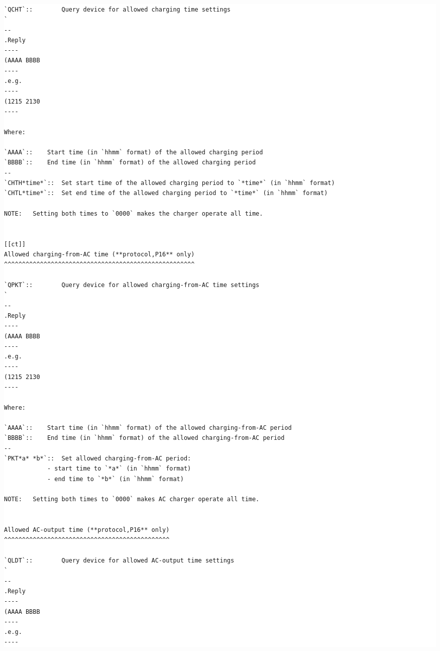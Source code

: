 ~~~~~~~~~~~~~~
`QCHT`::		Query device for allowed charging time settings
`
--
.Reply
----
(AAAA BBBB
----
.e.g.
----
(1215 2130
----

Where:

`AAAA`::	Start time (in `hhmm` format) of the allowed charging period
`BBBB`::	End time (in `hhmm` format) of the allowed charging period
--
`CHTH*time*`::	Set start time of the allowed charging period to `*time*` (in `hhmm` format)
`CHTL*time*`::	Set end time of the allowed charging period to `*time*` (in `hhmm` format)

NOTE:	Setting both times to `0000` makes the charger operate all time.


[[ct]]
Allowed charging-from-AC time (**protocol,P16** only)
^^^^^^^^^^^^^^^^^^^^^^^^^^^^^^^^^^^^^^^^^^^^^^^^^^^^^

`QPKT`::		Query device for allowed charging-from-AC time settings
`
--
.Reply
----
(AAAA BBBB
----
.e.g.
----
(1215 2130
----

Where:

`AAAA`::	Start time (in `hhmm` format) of the allowed charging-from-AC period
`BBBB`::	End time (in `hhmm` format) of the allowed charging-from-AC period
--
`PKT*a* *b*`::	Set allowed charging-from-AC period:
			- start time to `*a*` (in `hhmm` format)
			- end time to `*b*` (in `hhmm` format)

NOTE:	Setting both times to `0000` makes AC charger operate all time.


Allowed AC-output time (**protocol,P16** only)
^^^^^^^^^^^^^^^^^^^^^^^^^^^^^^^^^^^^^^^^^^^^^^

`QLDT`::		Query device for allowed AC-output time settings
`
--
.Reply
----
(AAAA BBBB
----
.e.g.
----
~~~~~~~~~~~~~~